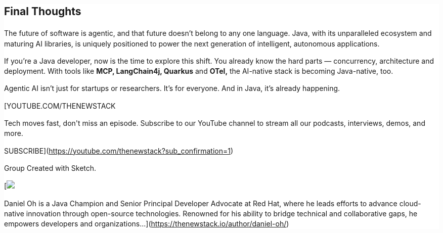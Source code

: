 ## **Final Thoughts**

The future of software is agentic, and that future doesn’t belong to any one language. Java, with its unparalleled ecosystem and maturing AI libraries, is uniquely positioned to power the next generation of intelligent, autonomous applications.

If you’re a Java developer, now is the time to explore this shift. You already know the hard parts — concurrency, architecture and deployment. With tools like **MCP, LangChain4j, Quarkus** and **OTel,** the AI-native stack is becoming Java-native, too.

Agentic AI isn’t just for startups or researchers. It’s for everyone. And in Java, it’s already happening.

[YOUTUBE.COM/THENEWSTACK

Tech moves fast, don't miss an episode. Subscribe to our YouTube
channel to stream all our podcasts, interviews, demos, and more.

SUBSCRIBE](https://youtube.com/thenewstack?sub_confirmation=1)

Group
Created with Sketch.

[![](https://cdn.thenewstack.io/media/2025/06/63d3fa79-daniel-oh.jpg)

Daniel Oh is a Java Champion and Senior Principal Developer Advocate at Red Hat, where he leads efforts to advance cloud-native innovation through open-source technologies. Renowned for his ability to bridge technical and collaborative gaps, he empowers developers and organizations...](https://thenewstack.io/author/daniel-oh/)
